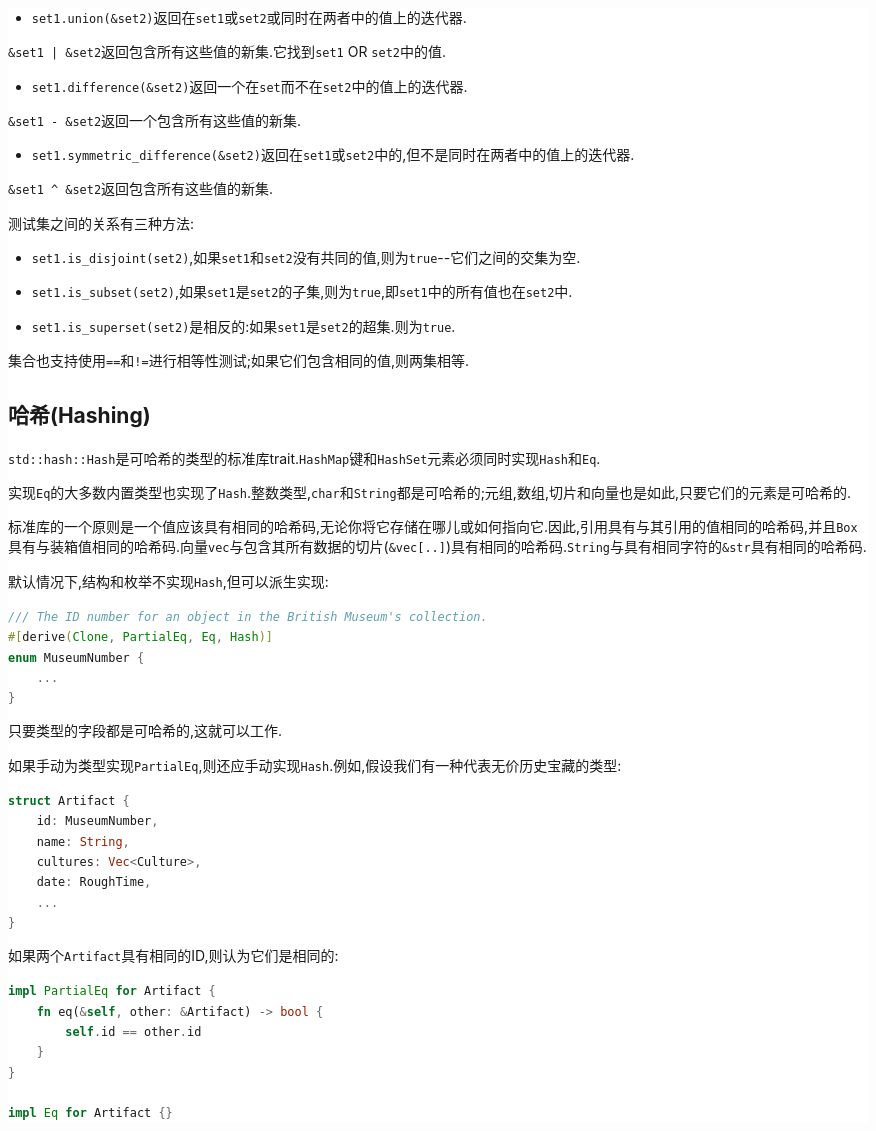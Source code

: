 - `set1.union(&set2)`返回在`set1`或`set2`或同时在两者中的值上的迭代器.

`&set1 | &set2`返回包含所有这些值的新集.它找到`set1` OR `set2`中的值.

- `set1.difference(&set2)`返回一个在`set`而不在`set2`中的值上的迭代器.

`&set1 - &set2`返回一个包含所有这些值的新集.

- `set1.symmetric_difference(&set2)`返回在`set1`或`set2`中的,但不是同时在两者中的值上的迭代器.

`&set1 ^ &set2`返回包含所有这些值的新集.

测试集之间的关系有三种方法:

- `set1.is_disjoint(set2)`,如果`set1`和`set2`没有共同的值,则为`true`--它们之间的交集为空.

- `set1.is_subset(set2)`,如果`set1`是`set2`的子集,则为`true`,即`set1`中的所有值也在`set2`中.

- `set1.is_superset(set2)`是相反的:如果`set1`是`set2`的超集.则为`true`.

集合也支持使用`==`和`!=`进行相等性测试;如果它们包含相同的值,则两集相等.

## 哈希(Hashing)

`std::hash::Hash`是可哈希的类型的标准库trait.`HashMap`键和`HashSet`元素必须同时实现`Hash`和`Eq`.

实现`Eq`的大多数内置类型也实现了`Hash`.整数类型,`char`和`String`都是可哈希的;元组,数组,切片和向量也是如此,只要它们的元素是可哈希的.

标准库的一个原则是一个值应该具有相同的哈希码,无论你将它存储在哪儿或如何指向它.因此,引用具有与其引用的值相同的哈希码,并且`Box`具有与装箱值相同的哈希码.向量`vec`与包含其所有数据的切片(`&vec[..]`)具有相同的哈希码.`String`与具有相同字符的`&str`具有相同的哈希码.

默认情况下,结构和枚举不实现`Hash`,但可以派生实现:

```Rust
/// The ID number for an object in the British Museum's collection.
#[derive(Clone, PartialEq, Eq, Hash)]
enum MuseumNumber {
    ...
}
```

只要类型的字段都是可哈希的,这就可以工作.

如果手动为类型实现`PartialEq`,则还应手动实现`Hash`.例如,假设我们有一种代表无价历史宝藏的类型:

```Rust
struct Artifact {
    id: MuseumNumber,
    name: String,
    cultures: Vec<Culture>,
    date: RoughTime,
    ...
}
```

如果两个`Artifact`具有相同的ID,则认为它们是相同的:

```Rust
impl PartialEq for Artifact {
    fn eq(&self, other: &Artifact) -> bool {
        self.id == other.id
    }
}

impl Eq for Artifact {}
```
